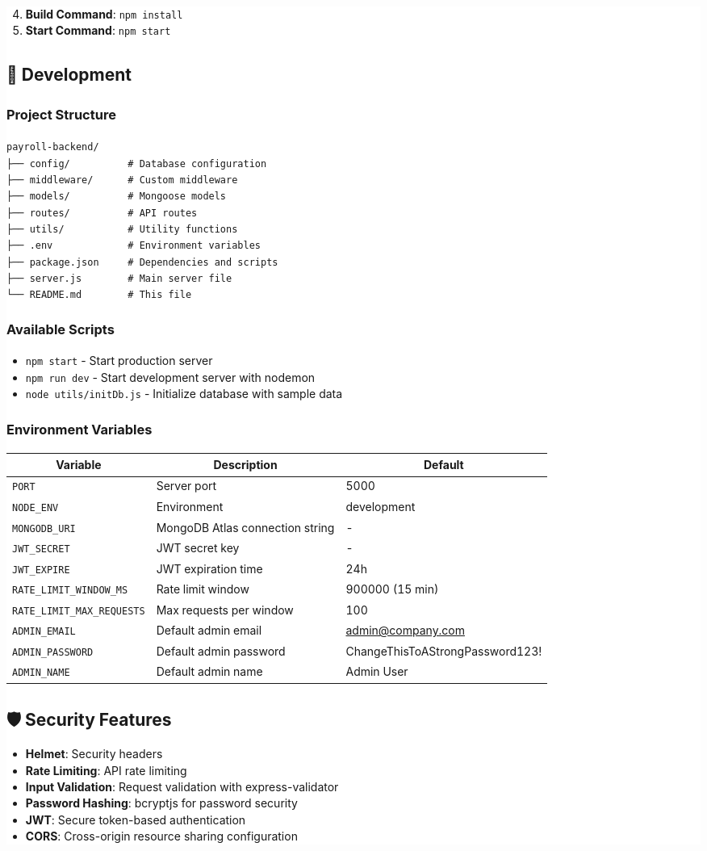 4. **Build Command**: `npm install`
5. **Start Command**: `npm start`

## 🔧 Development

### Project Structure
```
payroll-backend/
├── config/          # Database configuration
├── middleware/      # Custom middleware
├── models/          # Mongoose models
├── routes/          # API routes
├── utils/           # Utility functions
├── .env             # Environment variables
├── package.json     # Dependencies and scripts
├── server.js        # Main server file
└── README.md        # This file
```

### Available Scripts
- `npm start` - Start production server
- `npm run dev` - Start development server with nodemon
- `node utils/initDb.js` - Initialize database with sample data

### Environment Variables
| Variable | Description | Default |
|----------|-------------|---------|
| `PORT` | Server port | 5000 |
| `NODE_ENV` | Environment | development |
| `MONGODB_URI` | MongoDB Atlas connection string | - |
| `JWT_SECRET` | JWT secret key | - |
| `JWT_EXPIRE` | JWT expiration time | 24h |
| `RATE_LIMIT_WINDOW_MS` | Rate limit window | 900000 (15 min) |
| `RATE_LIMIT_MAX_REQUESTS` | Max requests per window | 100 |
| `ADMIN_EMAIL` | Default admin email | admin@company.com |
| `ADMIN_PASSWORD` | Default admin password | ChangeThisToAStrongPassword123! |
| `ADMIN_NAME` | Default admin name | Admin User |

## 🛡️ Security Features

- **Helmet**: Security headers
- **Rate Limiting**: API rate limiting
- **Input Validation**: Request validation with express-validator
- **Password Hashing**: bcryptjs for password security
- **JWT**: Secure token-based authentication
- **CORS**: Cross-origin resource sharing configuration
